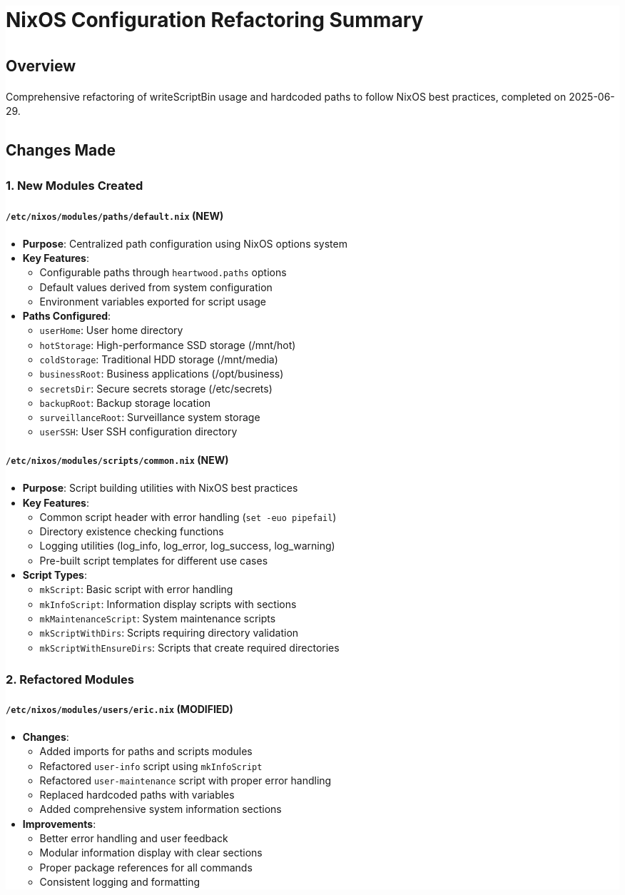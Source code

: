 # NixOS Configuration Refactoring Summary

## Overview
Comprehensive refactoring of writeScriptBin usage and hardcoded paths to follow NixOS best practices, completed on 2025-06-29.

## Changes Made

### 1. New Modules Created

#### `/etc/nixos/modules/paths/default.nix` (NEW)
- **Purpose**: Centralized path configuration using NixOS options system
- **Key Features**:
  - Configurable paths through `heartwood.paths` options
  - Default values derived from system configuration
  - Environment variables exported for script usage
- **Paths Configured**:
  - `userHome`: User home directory
  - `hotStorage`: High-performance SSD storage (/mnt/hot)
  - `coldStorage`: Traditional HDD storage (/mnt/media)
  - `businessRoot`: Business applications (/opt/business)
  - `secretsDir`: Secure secrets storage (/etc/secrets)
  - `backupRoot`: Backup storage location
  - `surveillanceRoot`: Surveillance system storage
  - `userSSH`: User SSH configuration directory

#### `/etc/nixos/modules/scripts/common.nix` (NEW)
- **Purpose**: Script building utilities with NixOS best practices
- **Key Features**:
  - Common script header with error handling (`set -euo pipefail`)
  - Directory existence checking functions
  - Logging utilities (log_info, log_error, log_success, log_warning)
  - Pre-built script templates for different use cases
- **Script Types**:
  - `mkScript`: Basic script with error handling
  - `mkInfoScript`: Information display scripts with sections
  - `mkMaintenanceScript`: System maintenance scripts
  - `mkScriptWithDirs`: Scripts requiring directory validation
  - `mkScriptWithEnsureDirs`: Scripts that create required directories

### 2. Refactored Modules

#### `/etc/nixos/modules/users/eric.nix` (MODIFIED)
- **Changes**: 
  - Added imports for paths and scripts modules
  - Refactored `user-info` script using `mkInfoScript`
  - Refactored `user-maintenance` script with proper error handling
  - Replaced hardcoded paths with variables
  - Added comprehensive system information sections
- **Improvements**:
  - Better error handling and user feedback
  - Modular information display with clear sections
  - Proper package references for all commands
  - Consistent logging and formatting
